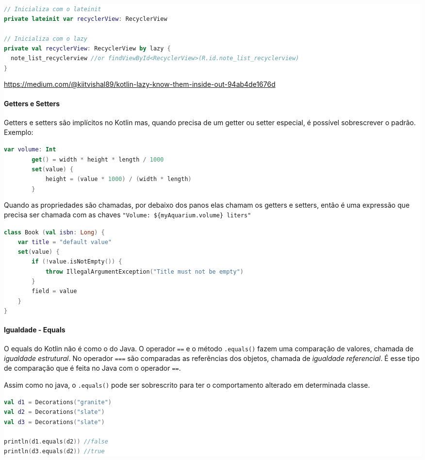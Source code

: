 ```kotlin
// Inicializa com o lateinit
private lateinit var recyclerView: RecyclerView

// Inicializa com o lazy
private val recyclerView: RecyclerView by lazy {
  note_list_recyclerview //or findViewById<RecyclerView>(R.id.note_list_recyclerview)
}
```

https://medium.com/@kiitvishal89/kotlin-lazy-know-them-inside-out-94ab4de1676d



#### Getters e Setters

Getters e setters são implícitos no Kotlin mas, quando precisa de um getter ou setter especial, é possível sobrescrever o padrão. Exemplo:

```kotlin
var volume: Int
        get() = width * height * length / 1000
        set(value) {
            height = (value * 1000) / (width * length)
        }
```

Quando as propriedades são chamadas, por debaixo dos panos elas chamam os getters e setters, então é uma expressão que precisa ser chamada com as chaves `"Volume: ${myAquarium.volume} liters"`

```kotlin
class Book (val isbn: Long) {
    var title = "default value"
    set(value) {
        if (!value.isNotEmpty()) {
            throw IllegalArgumentException("Title must not be empty")
        }
        field = value
    }
}
```



#### Igualdade - Equals

O equals do Kotlin não é como o do Java. O operador `==` e o método `.equals()` fazem uma comparação de valores, chamada de *igualdade estrutural*. No operador `===` são comparadas as referências dos objetos, chamada de *igualdade referencial*. É esse tipo de comparação que é feita no Java com o operador `==`.

Assim como no java, o `.equals()` pode ser sobrescrito para ter o comportamento alterado em determinada classe.

```kotlin
val d1 = Decorations("granite")
val d2 = Decorations("slate")
val d3 = Decorations("slate")

println(d1.equals(d2)) //false
println(d3.equals(d2)) //true
```
